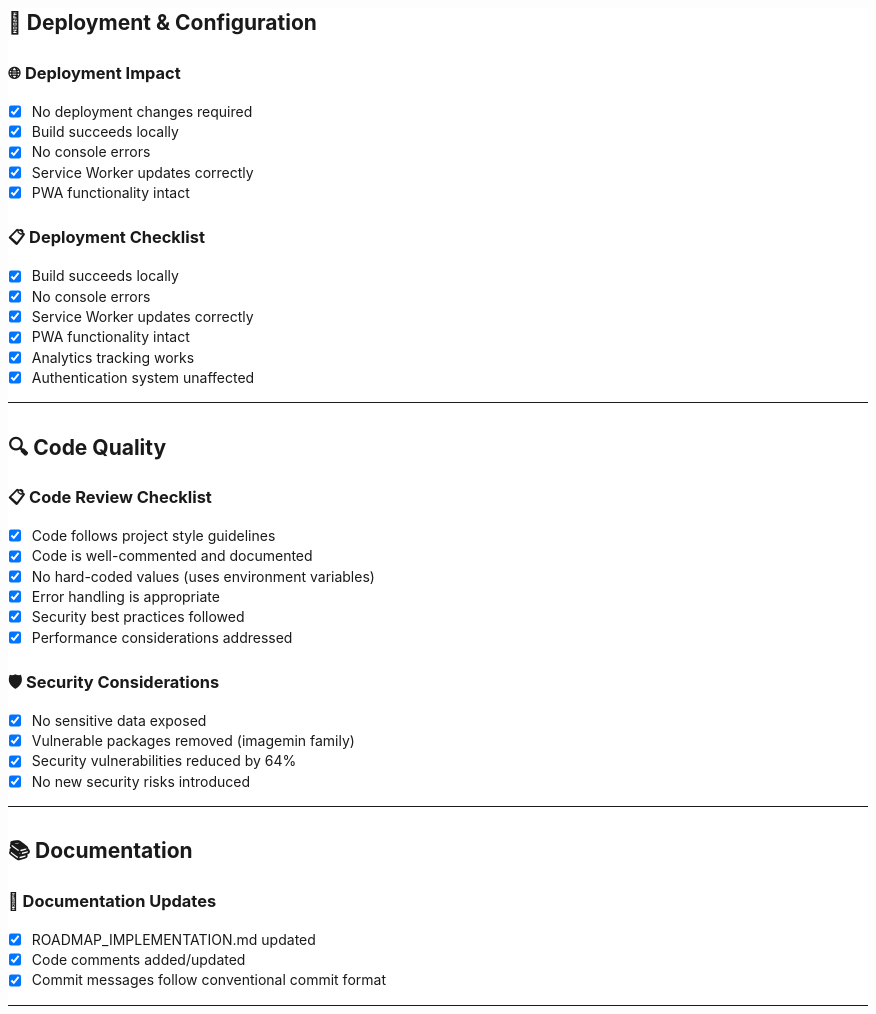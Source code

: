 ## 🔄 Deployment & Configuration

### 🌐 Deployment Impact

- [x] No deployment changes required
- [x] Build succeeds locally
- [x] No console errors
- [x] Service Worker updates correctly
- [x] PWA functionality intact

### 📋 Deployment Checklist

- [x] Build succeeds locally
- [x] No console errors
- [x] Service Worker updates correctly
- [x] PWA functionality intact
- [x] Analytics tracking works
- [x] Authentication system unaffected

---

## 🔍 Code Quality

### 📋 Code Review Checklist

- [x] Code follows project style guidelines
- [x] Code is well-commented and documented
- [x] No hard-coded values (uses environment variables)
- [x] Error handling is appropriate
- [x] Security best practices followed
- [x] Performance considerations addressed

### 🛡️ Security Considerations

- [x] No sensitive data exposed
- [x] Vulnerable packages removed (imagemin family)
- [x] Security vulnerabilities reduced by 64%
- [x] No new security risks introduced

---

## 📚 Documentation

### 📖 Documentation Updates

- [x] ROADMAP_IMPLEMENTATION.md updated
- [x] Code comments added/updated
- [x] Commit messages follow conventional commit format

---
